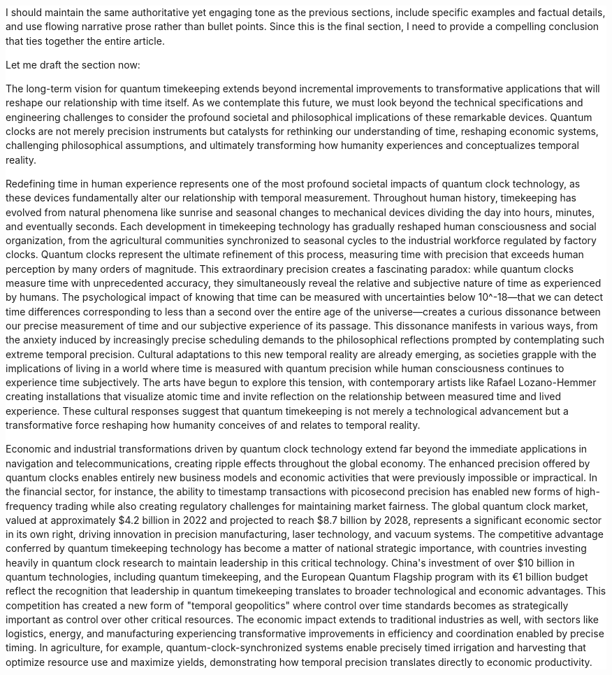 I should maintain the same authoritative yet engaging tone as the previous sections, include specific examples and factual details, and use flowing narrative prose rather than bullet points. Since this is the final section, I need to provide a compelling conclusion that ties together the entire article.

Let me draft the section now:

The long-term vision for quantum timekeeping extends beyond incremental improvements to transformative applications that will reshape our relationship with time itself. As we contemplate this future, we must look beyond the technical specifications and engineering challenges to consider the profound societal and philosophical implications of these remarkable devices. Quantum clocks are not merely precision instruments but catalysts for rethinking our understanding of time, reshaping economic systems, challenging philosophical assumptions, and ultimately transforming how humanity experiences and conceptualizes temporal reality.

Redefining time in human experience represents one of the most profound societal impacts of quantum clock technology, as these devices fundamentally alter our relationship with temporal measurement. Throughout human history, timekeeping has evolved from natural phenomena like sunrise and seasonal changes to mechanical devices dividing the day into hours, minutes, and eventually seconds. Each development in timekeeping technology has gradually reshaped human consciousness and social organization, from the agricultural communities synchronized to seasonal cycles to the industrial workforce regulated by factory clocks. Quantum clocks represent the ultimate refinement of this process, measuring time with precision that exceeds human perception by many orders of magnitude. This extraordinary precision creates a fascinating paradox: while quantum clocks measure time with unprecedented accuracy, they simultaneously reveal the relative and subjective nature of time as experienced by humans. The psychological impact of knowing that time can be measured with uncertainties below 10^-18—that we can detect time differences corresponding to less than a second over the entire age of the universe—creates a curious dissonance between our precise measurement of time and our subjective experience of its passage. This dissonance manifests in various ways, from the anxiety induced by increasingly precise scheduling demands to the philosophical reflections prompted by contemplating such extreme temporal precision. Cultural adaptations to this new temporal reality are already emerging, as societies grapple with the implications of living in a world where time is measured with quantum precision while human consciousness continues to experience time subjectively. The arts have begun to explore this tension, with contemporary artists like Rafael Lozano-Hemmer creating installations that visualize atomic time and invite reflection on the relationship between measured time and lived experience. These cultural responses suggest that quantum timekeeping is not merely a technological advancement but a transformative force reshaping how humanity conceives of and relates to temporal reality.

Economic and industrial transformations driven by quantum clock technology extend far beyond the immediate applications in navigation and telecommunications, creating ripple effects throughout the global economy. The enhanced precision offered by quantum clocks enables entirely new business models and economic activities that were previously impossible or impractical. In the financial sector, for instance, the ability to timestamp transactions with picosecond precision has enabled new forms of high-frequency trading while also creating regulatory challenges for maintaining market fairness. The global quantum clock market, valued at approximately $4.2 billion in 2022 and projected to reach $8.7 billion by 2028, represents a significant economic sector in its own right, driving innovation in precision manufacturing, laser technology, and vacuum systems. The competitive advantage conferred by quantum timekeeping technology has become a matter of national strategic importance, with countries investing heavily in quantum clock research to maintain leadership in this critical technology. China's investment of over $10 billion in quantum technologies, including quantum timekeeping, and the European Quantum Flagship program with its €1 billion budget reflect the recognition that leadership in quantum timekeeping translates to broader technological and economic advantages. This competition has created a new form of "temporal geopolitics" where control over time standards becomes as strategically important as control over other critical resources. The economic impact extends to traditional industries as well, with sectors like logistics, energy, and manufacturing experiencing transformative improvements in efficiency and coordination enabled by precise timing. In agriculture, for example, quantum-clock-synchronized systems enable precisely timed irrigation and harvesting that optimize resource use and maximize yields, demonstrating how temporal precision translates directly to economic productivity.
